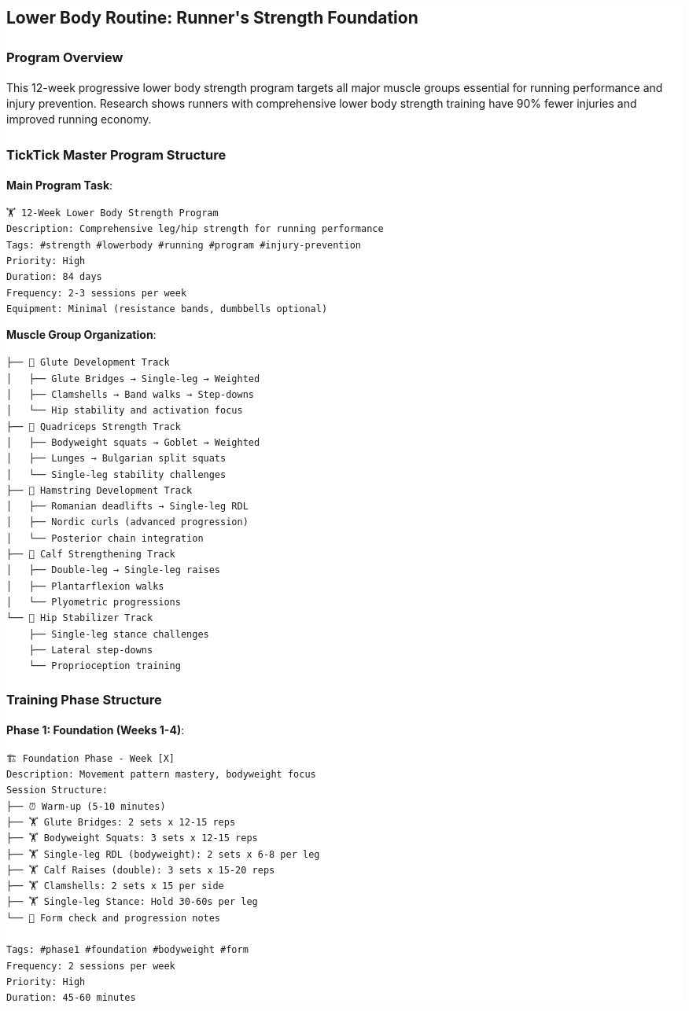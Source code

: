 ## Lower Body Routine: Runner's Strength Foundation

### Program Overview
This 12-week progressive lower body strength program targets all major muscle groups essential for running performance and injury prevention. Research shows runners with comprehensive lower body strength training have 90% fewer injuries and improved running economy.

### TickTick Master Program Structure

**Main Program Task**:
```
🏋️ 12-Week Lower Body Strength Program
Description: Comprehensive leg/hip strength for running performance
Tags: #strength #lowerbody #running #program #injury-prevention
Priority: High
Duration: 84 days
Frequency: 2-3 sessions per week
Equipment: Minimal (resistance bands, dumbbells optional)
```

**Muscle Group Organization**:
```
├── 🍑 Glute Development Track
│   ├── Glute Bridges → Single-leg → Weighted
│   ├── Clamshells → Band walks → Step-downs
│   └── Hip stability and activation focus
├── 🦵 Quadriceps Strength Track  
│   ├── Bodyweight squats → Goblet → Weighted
│   ├── Lunges → Bulgarian split squats
│   └── Single-leg stability challenges
├── 🦵 Hamstring Development Track
│   ├── Romanian deadlifts → Single-leg RDL
│   ├── Nordic curls (advanced progression)
│   └── Posterior chain integration
├── 🦵 Calf Strengthening Track
│   ├── Double-leg → Single-leg raises
│   ├── Plantarflexion walks
│   └── Plyometric progressions
└── 🎯 Hip Stabilizer Track
    ├── Single-leg stance challenges
    ├── Lateral step-downs
    └── Proprioception training
```

### Training Phase Structure

**Phase 1: Foundation (Weeks 1-4)**:
```
🏗️ Foundation Phase - Week [X]
Description: Movement pattern mastery, bodyweight focus
Session Structure:
├── ⏰ Warm-up (5-10 minutes)
├── 🏋️ Glute Bridges: 2 sets x 12-15 reps
├── 🏋️ Bodyweight Squats: 3 sets x 12-15 reps  
├── 🏋️ Single-leg RDL (bodyweight): 2 sets x 6-8 per leg
├── 🏋️ Calf Raises (double): 3 sets x 15-20 reps
├── 🏋️ Clamshells: 2 sets x 15 per side
├── 🏋️ Single-leg Stance: Hold 30-60s per leg
└── 📝 Form check and progression notes

Tags: #phase1 #foundation #bodyweight #form
Frequency: 2 sessions per week
Priority: High
Duration: 45-60 minutes
```